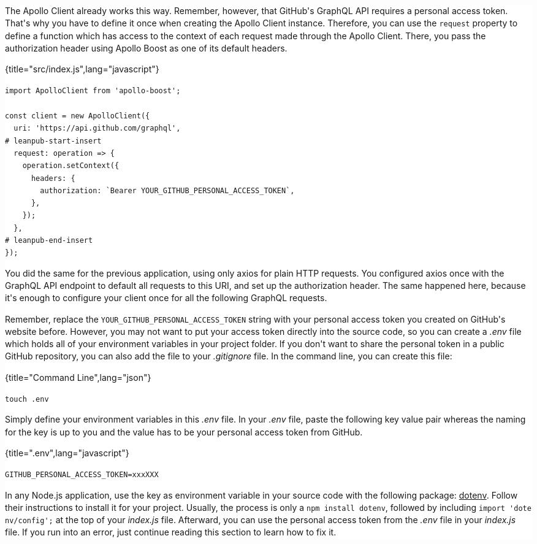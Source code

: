 The Apollo Client already works this way. Remember, however, that GitHub's GraphQL API requires a personal access token. That's why you have to define it once when creating the Apollo Client instance. Therefore, you can use the `request` property to define a function which has access to the context of each request made through the Apollo Client. There, you pass the authorization header using Apollo Boost as one of its default headers.

{title="src/index.js",lang="javascript"}
~~~~~~~~
import ApolloClient from 'apollo-boost';

const client = new ApolloClient({
  uri: 'https://api.github.com/graphql',
# leanpub-start-insert
  request: operation => {
    operation.setContext({
      headers: {
        authorization: `Bearer YOUR_GITHUB_PERSONAL_ACCESS_TOKEN`,
      },
    });
  },
# leanpub-end-insert
});
~~~~~~~~

You did the same for the previous application, using only axios for plain HTTP requests. You configured axios once with the GraphQL API endpoint to default all requests to this URI, and set up the authorization header. The same happened here, because it's enough to configure your client once for all the following GraphQL requests.

Remember, replace the `YOUR_GITHUB_PERSONAL_ACCESS_TOKEN` string with your personal access token you created on GitHub's website before. However, you may not want to put your access token directly into the source code, so you can create a *.env* file which holds all of your environment variables in your project folder. If you don't want to share the personal token in a public GitHub repository, you can also add the file to your *.gitignore* file. In the command line, you can create this file:

{title="Command Line",lang="json"}
~~~~~~~~
touch .env
~~~~~~~~

Simply define your environment variables in this *.env* file. In your *.env* file, paste the following key value pair whereas the naming for the key is up to you and the value has to be your personal access token from GitHub.

{title=".env",lang="javascript"}
~~~~~~~~
GITHUB_PERSONAL_ACCESS_TOKEN=xxxXXX
~~~~~~~~

In any Node.js application, use the key as environment variable in your source code with the following package: [dotenv](https://github.com/motdotla/dotenv). Follow their instructions to install it for your project. Usually, the process is only a `npm install dotenv`, followed by including `import 'dotenv/config';` at the top of your *index.js* file. Afterward, you can use the personal access token from the *.env* file in your *index.js* file. If you run into an error, just continue reading this section to learn how to fix it.
